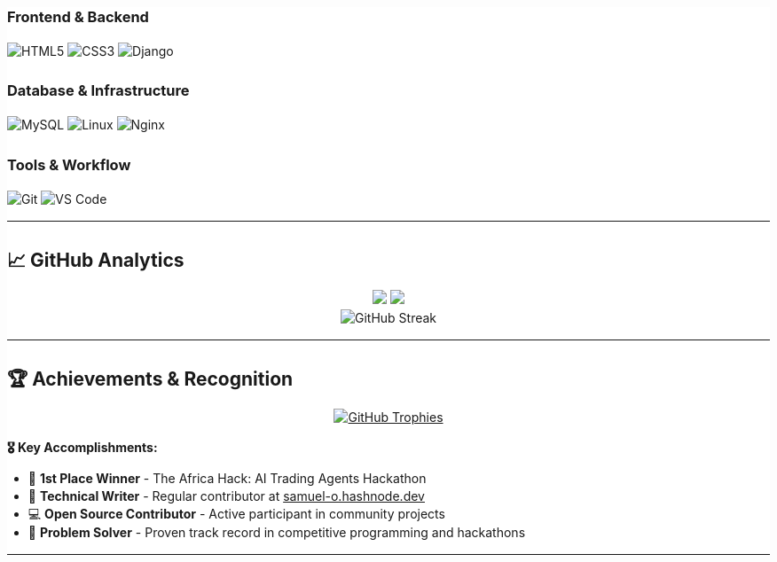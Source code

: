 ### **Frontend & Backend**
![HTML5](https://img.shields.io/badge/HTML5-E34F26?style=for-the-badge&logo=html5&logoColor=white)
![CSS3](https://img.shields.io/badge/CSS3-1572B6?style=for-the-badge&logo=css3&logoColor=white)
![Django](https://img.shields.io/badge/Django-000000?style=for-the-badge&logo=django&logoColor=white)

### **Database & Infrastructure**
![MySQL](https://img.shields.io/badge/MySQL-005C84?style=for-the-badge&logo=mysql&logoColor=white)
![Linux](https://img.shields.io/badge/Linux-FCC624?style=for-the-badge&logo=linux&logoColor=black)
![Nginx](https://img.shields.io/badge/Nginx-009639?style=for-the-badge&logo=nginx&logoColor=white)

### **Tools & Workflow**
![Git](https://img.shields.io/badge/Git-F05032?style=for-the-badge&logo=git&logoColor=white)
![VS Code](https://img.shields.io/badge/VS_Code-007ACC?style=for-the-badge&logo=visual-studio-code&logoColor=white)

---

## 📈 GitHub Analytics

<div align="center">
  <img height="180em" src="https://github-readme-stats.vercel.app/api?username=leumars-o&show_icons=true&theme=tokyonight&include_all_commits=true&count_private=true"/>
  <img height="180em" src="https://github-readme-stats.vercel.app/api/top-langs/?username=leumars-o&layout=compact&langs_count=8&theme=tokyonight"/>
</div>

<div align="center">
  <img src="https://github-readme-streak-stats.herokuapp.com/?user=leumars-o&theme=tokyonight" alt="GitHub Streak"/>
</div>

---

## 🏆 Achievements & Recognition

<div align="center">
  <a href="https://github.com/ryo-ma/github-profile-trophy">
    <img src="https://github-profile-trophy.vercel.app/?username=leumars-o&theme=tokyonight&row=1&column=7" alt="GitHub Trophies"/>
  </a>
</div>

**🎖️ Key Accomplishments:**
- 🥇 **1st Place Winner** - The Africa Hack: AI Trading Agents Hackathon
- 📝 **Technical Writer** - Regular contributor at [samuel-o.hashnode.dev](https://samuel-o.hashnode.dev/)
- 💻 **Open Source Contributor** - Active participant in community projects
- 🚀 **Problem Solver** - Proven track record in competitive programming and hackathons

---
